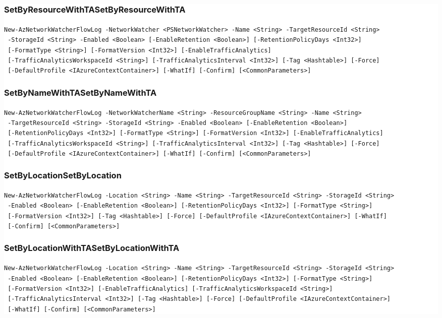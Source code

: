 ### <span data-ttu-id="aebf5-107">SetByResourceWithTA</span><span class="sxs-lookup"><span data-stu-id="aebf5-107">SetByResourceWithTA</span></span>
```
New-AzNetworkWatcherFlowLog -NetworkWatcher <PSNetworkWatcher> -Name <String> -TargetResourceId <String>
 -StorageId <String> -Enabled <Boolean> [-EnableRetention <Boolean>] [-RetentionPolicyDays <Int32>]
 [-FormatType <String>] [-FormatVersion <Int32>] [-EnableTrafficAnalytics]
 [-TrafficAnalyticsWorkspaceId <String>] [-TrafficAnalyticsInterval <Int32>] [-Tag <Hashtable>] [-Force]
 [-DefaultProfile <IAzureContextContainer>] [-WhatIf] [-Confirm] [<CommonParameters>]
```

### <span data-ttu-id="aebf5-108">SetByNameWithTA</span><span class="sxs-lookup"><span data-stu-id="aebf5-108">SetByNameWithTA</span></span>
```
New-AzNetworkWatcherFlowLog -NetworkWatcherName <String> -ResourceGroupName <String> -Name <String>
 -TargetResourceId <String> -StorageId <String> -Enabled <Boolean> [-EnableRetention <Boolean>]
 [-RetentionPolicyDays <Int32>] [-FormatType <String>] [-FormatVersion <Int32>] [-EnableTrafficAnalytics]
 [-TrafficAnalyticsWorkspaceId <String>] [-TrafficAnalyticsInterval <Int32>] [-Tag <Hashtable>] [-Force]
 [-DefaultProfile <IAzureContextContainer>] [-WhatIf] [-Confirm] [<CommonParameters>]
```

### <span data-ttu-id="aebf5-109">SetByLocation</span><span class="sxs-lookup"><span data-stu-id="aebf5-109">SetByLocation</span></span>
```
New-AzNetworkWatcherFlowLog -Location <String> -Name <String> -TargetResourceId <String> -StorageId <String>
 -Enabled <Boolean> [-EnableRetention <Boolean>] [-RetentionPolicyDays <Int32>] [-FormatType <String>]
 [-FormatVersion <Int32>] [-Tag <Hashtable>] [-Force] [-DefaultProfile <IAzureContextContainer>] [-WhatIf]
 [-Confirm] [<CommonParameters>]
```

### <span data-ttu-id="aebf5-110">SetByLocationWithTA</span><span class="sxs-lookup"><span data-stu-id="aebf5-110">SetByLocationWithTA</span></span>
```
New-AzNetworkWatcherFlowLog -Location <String> -Name <String> -TargetResourceId <String> -StorageId <String>
 -Enabled <Boolean> [-EnableRetention <Boolean>] [-RetentionPolicyDays <Int32>] [-FormatType <String>]
 [-FormatVersion <Int32>] [-EnableTrafficAnalytics] [-TrafficAnalyticsWorkspaceId <String>]
 [-TrafficAnalyticsInterval <Int32>] [-Tag <Hashtable>] [-Force] [-DefaultProfile <IAzureContextContainer>]
 [-WhatIf] [-Confirm] [<CommonParameters>]
```

